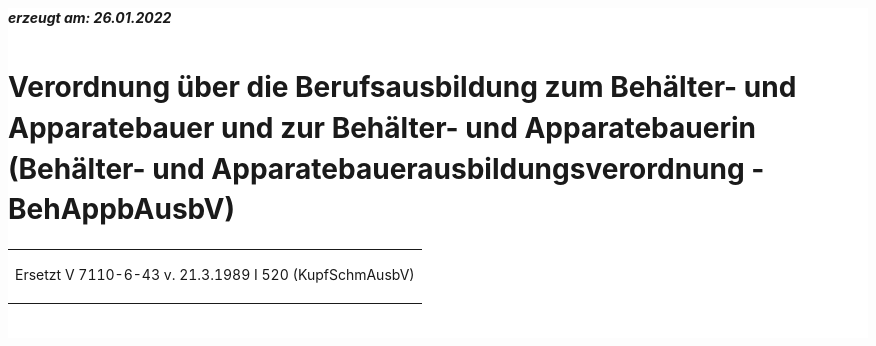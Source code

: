   
  

##### erzeugt am: 26.01.2022

</td>

</tr>

</table>

<span id="BJNR007300018.html"></span>

# Verordnung über die Berufsausbildung zum Behälter- und Apparatebauer und zur Behälter- und Apparatebauerin (Behälter- und Apparatebauerausbildungsverordnung - BehAppbAusbV)

<div>

<div class="jnhtml">

<table width="100%">

<colgroup>

<col width="10%">

</col>

<col width="90%">

</col>

</colgroup>

<tr>

<td colspan="2">

Ersetzt V 7110-6-43 v. 21.3.1989 I 520 (KupfSchmAusbV)

</div>

</div>

</td>

</tr>

</table>

</div>

</div>

<div>

<div class="jnhtml">

<div>

<div class="jurAbsatz">

 